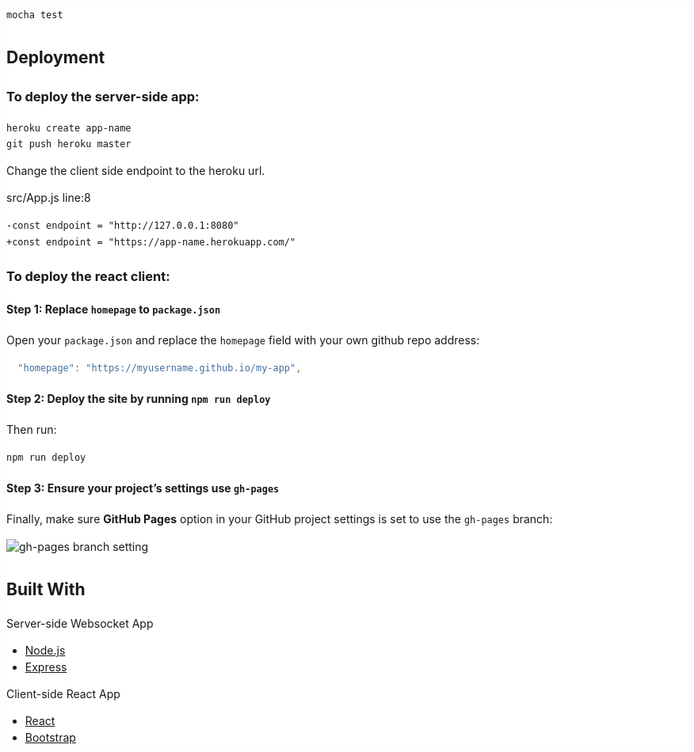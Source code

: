 ```
mocha test
```

## Deployment

### To deploy the server-side app:
```
heroku create app-name
git push heroku master
```

Change the client side endpoint to the heroku url.

src/App.js line:8 
```
-const endpoint = "http://127.0.0.1:8080"
+const endpoint = "https://app-name.herokuapp.com/"

```

### To deploy the react client:

#### Step 1: Replace `homepage` to `package.json`

Open your `package.json` and replace the `homepage` field with your own github repo address:

```js
  "homepage": "https://myusername.github.io/my-app",
```

#### Step 2: Deploy the site by running `npm run deploy`

Then run:

```sh
npm run deploy
```

#### Step 3: Ensure your project’s settings use `gh-pages`

Finally, make sure **GitHub Pages** option in your GitHub project settings is set to use the `gh-pages` branch:

<img src="http://i.imgur.com/HUjEr9l.png" width="500" alt="gh-pages branch setting">


## Built With

Server-side Websocket App
* [Node.js](https://nodejs.org/en/) 
* [Express](https://expressjs.com/) 

Client-side React App
* [React](https://reactjs.org/) 
* [Bootstrap](http://getbootstrap.com/) 
